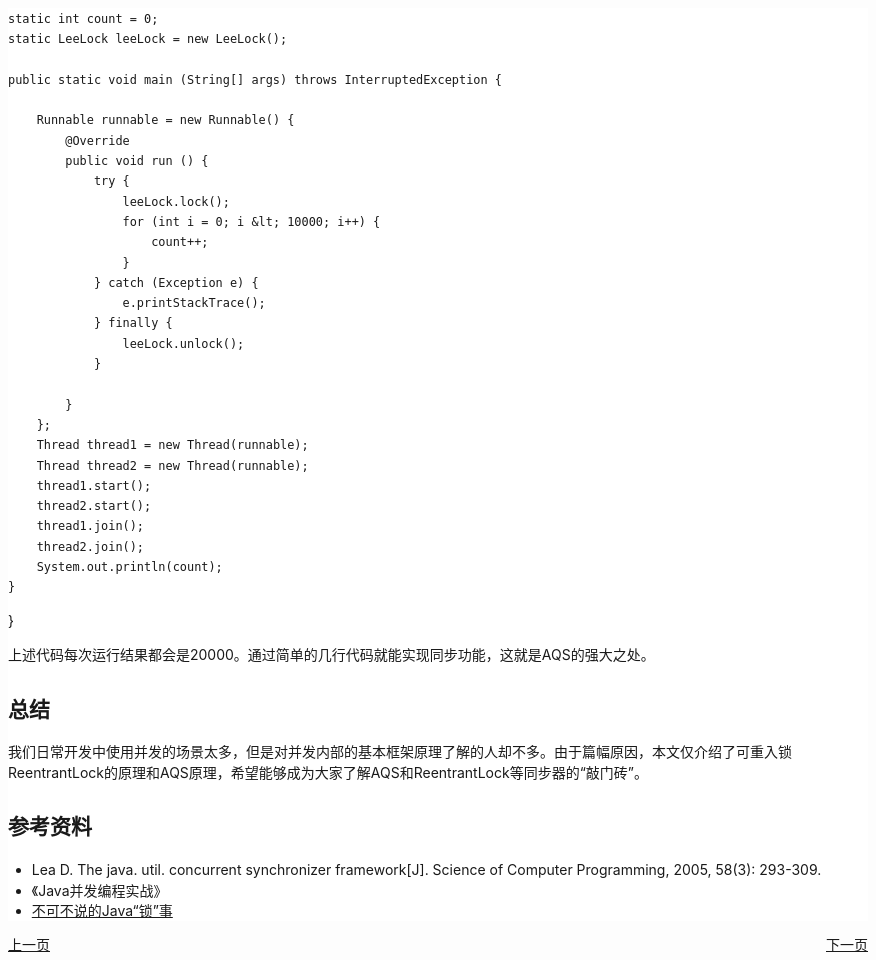     static int count = 0;
    static LeeLock leeLock = new LeeLock();

    public static void main (String[] args) throws InterruptedException {

        Runnable runnable = new Runnable() {
            @Override
            public void run () {
                try {
                    leeLock.lock();
                    for (int i = 0; i &lt; 10000; i++) {
                        count++;
                    }
                } catch (Exception e) {
                    e.printStackTrace();
                } finally {
                    leeLock.unlock();
                }

            }
        };
        Thread thread1 = new Thread(runnable);
        Thread thread2 = new Thread(runnable);
        thread1.start();
        thread2.start();
        thread1.join();
        thread2.join();
        System.out.println(count);
    }
}
</code></pre>
<p>上述代码每次运行结果都会是20000。通过简单的几行代码就能实现同步功能，这就是AQS的强大之处。</p>
<h2>总结</h2>
<p>我们日常开发中使用并发的场景太多，但是对并发内部的基本框架原理了解的人却不多。由于篇幅原因，本文仅介绍了可重入锁ReentrantLock的原理和AQS原理，希望能够成为大家了解AQS和ReentrantLock等同步器的“敲门砖”。</p>
<h2>参考资料</h2>
<ul>
<li>Lea D. The java. util. concurrent synchronizer framework[J]. Science of Computer Programming, 2005, 58(3): 293-309.</li>
<li>《Java并发编程实战》</li>
<li><a href="https://tech.meituan.com/2018/11/15/java-lock.html">不可不说的Java“锁”事</a></li>
</ul>
</div>
                    </div>
                    <div>
                        <div style="float: left">
                            <a href="互联网并发限流实战.md">上一页</a>
                        </div>
                        <div style="float: right">
                            <a href="从SpringCloud开始，聊微服务架构.md">下一页</a>
                        </div>
                    </div>
